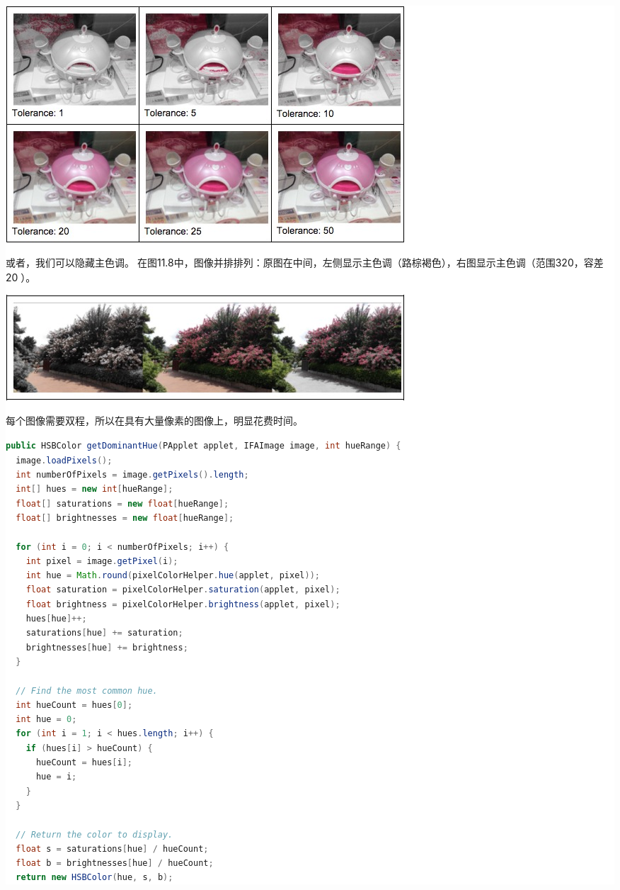 ![](/images/python/showdominant.jpg)

或者，我们可以隐藏主色调。 在图11.8中，图像并排排列：原图在中间，左侧显示主色调（路棕褐色），右图显示主色调（范围320，容差20 ）。

![](/images/python/hidedominant.jpg)

每个图像需要双程，所以在具有大量像素的图像上，明显花费时间。

```java
public HSBColor getDominantHue(PApplet applet, IFAImage image, int hueRange) {
  image.loadPixels();
  int numberOfPixels = image.getPixels().length;
  int[] hues = new int[hueRange];
  float[] saturations = new float[hueRange];
  float[] brightnesses = new float[hueRange];

  for (int i = 0; i < numberOfPixels; i++) {
    int pixel = image.getPixel(i);
    int hue = Math.round(pixelColorHelper.hue(applet, pixel));
    float saturation = pixelColorHelper.saturation(applet, pixel);
    float brightness = pixelColorHelper.brightness(applet, pixel);
    hues[hue]++;
    saturations[hue] += saturation;
    brightnesses[hue] += brightness;
  }

  // Find the most common hue.
  int hueCount = hues[0];
  int hue = 0;
  for (int i = 1; i < hues.length; i++) {
    if (hues[i] > hueCount) {
      hueCount = hues[i];
      hue = i;
    }
  }

  // Return the color to display.
  float s = saturations[hue] / hueCount;
  float b = brightnesses[hue] / hueCount;
  return new HSBColor(hue, s, b);
```